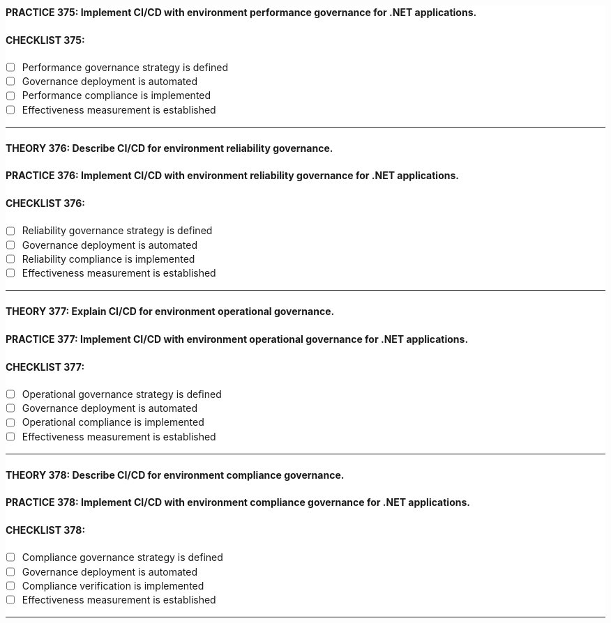 #### PRACTICE 375: Implement CI/CD with environment performance governance for .NET applications.

#### CHECKLIST 375:

- [ ] Performance governance strategy is defined
- [ ] Governance deployment is automated
- [ ] Performance compliance is implemented
- [ ] Effectiveness measurement is established

---

#### THEORY 376: Describe CI/CD for environment reliability governance.

#### PRACTICE 376: Implement CI/CD with environment reliability governance for .NET applications.

#### CHECKLIST 376:

- [ ] Reliability governance strategy is defined
- [ ] Governance deployment is automated
- [ ] Reliability compliance is implemented
- [ ] Effectiveness measurement is established

---

#### THEORY 377: Explain CI/CD for environment operational governance.

#### PRACTICE 377: Implement CI/CD with environment operational governance for .NET applications.

#### CHECKLIST 377:

- [ ] Operational governance strategy is defined
- [ ] Governance deployment is automated
- [ ] Operational compliance is implemented
- [ ] Effectiveness measurement is established

---

#### THEORY 378: Describe CI/CD for environment compliance governance.

#### PRACTICE 378: Implement CI/CD with environment compliance governance for .NET applications.

#### CHECKLIST 378:

- [ ] Compliance governance strategy is defined
- [ ] Governance deployment is automated
- [ ] Compliance verification is implemented
- [ ] Effectiveness measurement is established

---